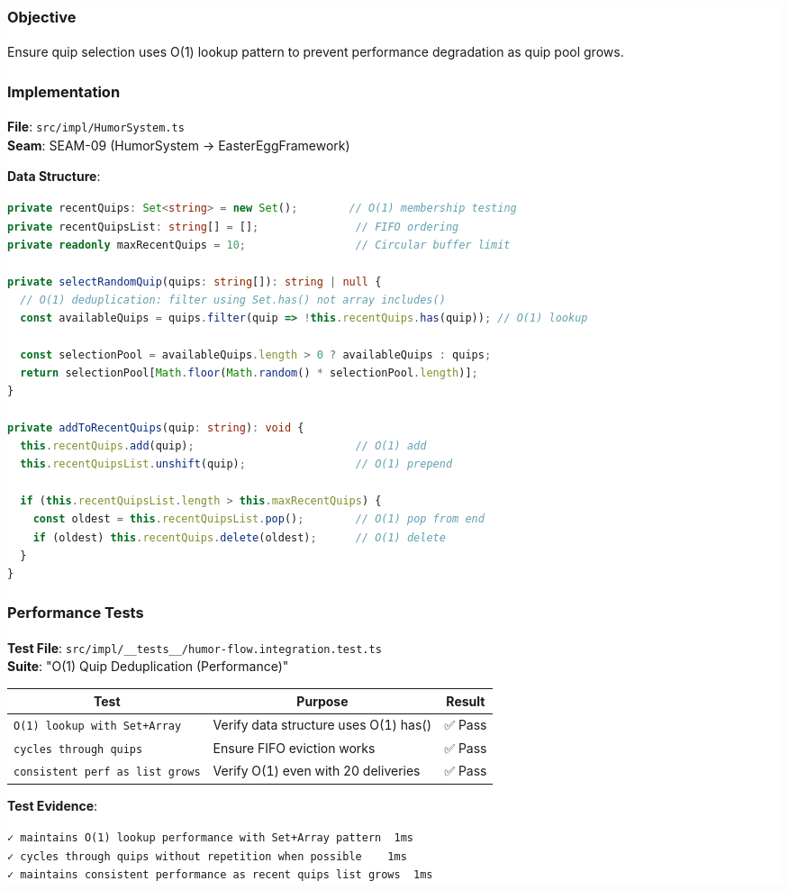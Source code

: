 ### Objective
Ensure quip selection uses O(1) lookup pattern to prevent performance degradation as quip pool grows.

### Implementation
**File**: `src/impl/HumorSystem.ts`  
**Seam**: SEAM-09 (HumorSystem → EasterEggFramework)

**Data Structure**:
```typescript
private recentQuips: Set<string> = new Set();        // O(1) membership testing
private recentQuipsList: string[] = [];               // FIFO ordering
private readonly maxRecentQuips = 10;                 // Circular buffer limit

private selectRandomQuip(quips: string[]): string | null {
  // O(1) deduplication: filter using Set.has() not array includes()
  const availableQuips = quips.filter(quip => !this.recentQuips.has(quip)); // O(1) lookup
  
  const selectionPool = availableQuips.length > 0 ? availableQuips : quips;
  return selectionPool[Math.floor(Math.random() * selectionPool.length)];
}

private addToRecentQuips(quip: string): void {
  this.recentQuips.add(quip);                         // O(1) add
  this.recentQuipsList.unshift(quip);                 // O(1) prepend
  
  if (this.recentQuipsList.length > this.maxRecentQuips) {
    const oldest = this.recentQuipsList.pop();        // O(1) pop from end
    if (oldest) this.recentQuips.delete(oldest);      // O(1) delete
  }
}
```

### Performance Tests

**Test File**: `src/impl/__tests__/humor-flow.integration.test.ts`  
**Suite**: "O(1) Quip Deduplication (Performance)"

| Test | Purpose | Result |
|------|---------|--------|
| `O(1) lookup with Set+Array` | Verify data structure uses O(1) has() | ✅ Pass |
| `cycles through quips` | Ensure FIFO eviction works | ✅ Pass |
| `consistent perf as list grows` | Verify O(1) even with 20 deliveries | ✅ Pass |

**Test Evidence**:
```
✓ maintains O(1) lookup performance with Set+Array pattern  1ms
✓ cycles through quips without repetition when possible    1ms
✓ maintains consistent performance as recent quips list grows  1ms
```

